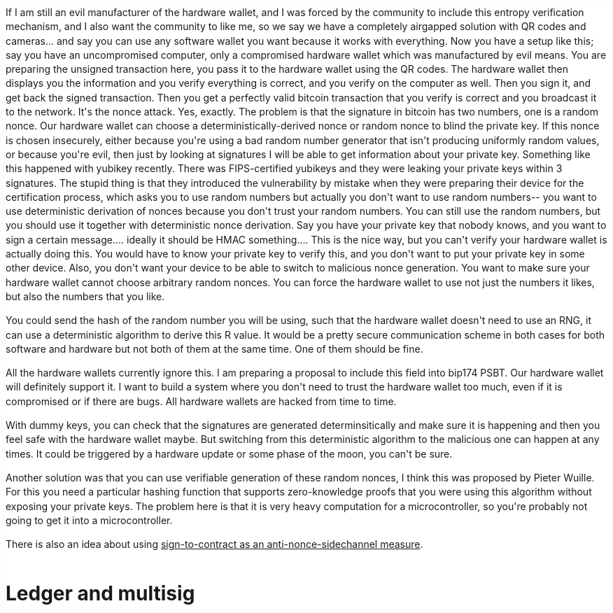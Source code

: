 If I am still an evil manufacturer of the hardware wallet, and I was forced by the community to include this entropy verification mechanism, and I also want the community to like me, so we say we have a completely airgapped solution with QR codes and cameras... and say you can use any software wallet you want because it works with everything. Now you have a setup like this; say you have an uncompromised computer, only a compromised hardware wallet which was manufactured by evil means. You are preparing the unsigned transaction here, you pass it to the hardware wallet using the QR codes. The hardware wallet then displays you the information and you verify everything is correct, and you verify on the computer as well. Then you sign it, and get back the signed transaction. Then you get a perfectly valid bitcoin transaction that you verify is correct and you broadcast it to the network. It's the nonce attack. Yes, exactly. The problem is that the signature in bitcoin has two numbers, one is a random nonce. Our hardware wallet can choose a deterministically-derived nonce or random nonce to blind the private key. If this nonce is chosen insecurely, either because you're using a bad random number generator that isn't producing uniformly random values, or because you're evil, then just by looking at signatures I will be able to get information about your private key. Something like this happened with yubikey recently. There was FIPS-certified yubikeys and they were leaking your private keys within 3 signatures. The stupid thing is that they introduced the vulnerability by mistake when they were preparing their device for the certification process, which asks you to use random numbers but actually you don't want to use random numbers-- you want to use deterministic derivation of nonces because you don't trust your random numbers. You can still use the random numbers, but you should use it together with deterministic nonce derivation. Say you have your private key that nobody knows, and you want to sign a certain message.... ideally it should be HMAC something.... This is the nice way, but you can't verify your hardware wallet is actually doing this. You would have to know your private key to verify this, and you don't want to put your private key in some other device. Also, you don't want your device to be able to switch to malicious nonce generation. You want to make sure your hardware wallet cannot choose arbitrary random nonces. You can force the hardware wallet to use not just the numbers it likes, but also the numbers that you like.

You could send the hash of the random number you will be using, such that the hardware wallet doesn't need to use an RNG, it can use a deterministic algorithm to derive this R value. It would be a pretty secure communication scheme in both cases for both software and hardware but not both of them at the same time. One of them should be fine.

All the hardware wallets currently ignore this. I am preparing a proposal to include this field into bip174 PSBT. Our hardware wallet will definitely support it. I want to build a system where you don't need to trust the hardware wallet too much, even if it is compromised or if there are bugs. All hardware wallets are hacked from time to time.

With dummy keys, you can check that the signatures are generated determinsitically and make sure it is happening and then you feel safe with the hardware wallet maybe. But switching from this deterministic algorithm to the malicious one can happen at any times. It could be triggered by a hardware update or some phase of the moon, you can't be sure.

Another solution was that you can use verifiable generation of these random nonces, I think this was proposed by Pieter Wuille. For this you need a particular hashing function that supports zero-knowledge proofs that you were using this algorithm without exposing your private keys. The problem here is that it is very heavy computation for a microcontroller, so you're probably not going to get it into a microcontroller.

There is also an idea about using [sign-to-contract as an anti-nonce-sidechannel measure](http://diyhpl.us/wiki/transcripts/sf-bitcoin-meetup/2019-02-04-threshold-signatures-and-accountability/).

# Ledger and multisig
